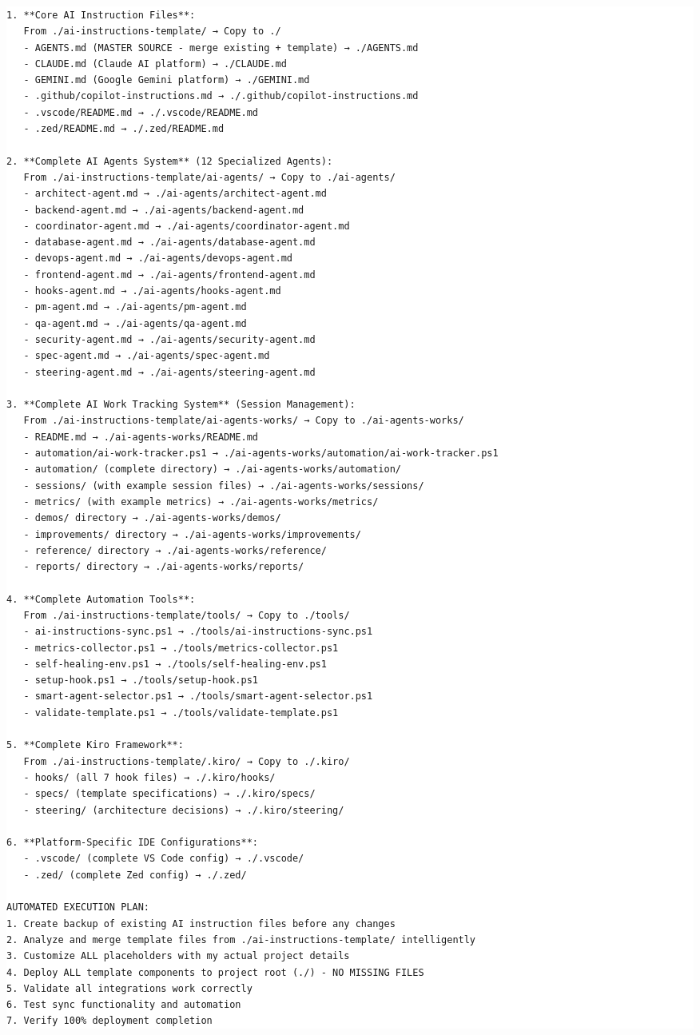 ```
1. **Core AI Instruction Files**:
   From ./ai-instructions-template/ → Copy to ./
   - AGENTS.md (MASTER SOURCE - merge existing + template) → ./AGENTS.md
   - CLAUDE.md (Claude AI platform) → ./CLAUDE.md
   - GEMINI.md (Google Gemini platform) → ./GEMINI.md
   - .github/copilot-instructions.md → ./.github/copilot-instructions.md
   - .vscode/README.md → ./.vscode/README.md
   - .zed/README.md → ./.zed/README.md

2. **Complete AI Agents System** (12 Specialized Agents):
   From ./ai-instructions-template/ai-agents/ → Copy to ./ai-agents/
   - architect-agent.md → ./ai-agents/architect-agent.md
   - backend-agent.md → ./ai-agents/backend-agent.md
   - coordinator-agent.md → ./ai-agents/coordinator-agent.md
   - database-agent.md → ./ai-agents/database-agent.md
   - devops-agent.md → ./ai-agents/devops-agent.md
   - frontend-agent.md → ./ai-agents/frontend-agent.md
   - hooks-agent.md → ./ai-agents/hooks-agent.md
   - pm-agent.md → ./ai-agents/pm-agent.md
   - qa-agent.md → ./ai-agents/qa-agent.md
   - security-agent.md → ./ai-agents/security-agent.md
   - spec-agent.md → ./ai-agents/spec-agent.md
   - steering-agent.md → ./ai-agents/steering-agent.md

3. **Complete AI Work Tracking System** (Session Management):
   From ./ai-instructions-template/ai-agents-works/ → Copy to ./ai-agents-works/
   - README.md → ./ai-agents-works/README.md
   - automation/ai-work-tracker.ps1 → ./ai-agents-works/automation/ai-work-tracker.ps1
   - automation/ (complete directory) → ./ai-agents-works/automation/
   - sessions/ (with example session files) → ./ai-agents-works/sessions/
   - metrics/ (with example metrics) → ./ai-agents-works/metrics/
   - demos/ directory → ./ai-agents-works/demos/
   - improvements/ directory → ./ai-agents-works/improvements/
   - reference/ directory → ./ai-agents-works/reference/
   - reports/ directory → ./ai-agents-works/reports/

4. **Complete Automation Tools**:
   From ./ai-instructions-template/tools/ → Copy to ./tools/
   - ai-instructions-sync.ps1 → ./tools/ai-instructions-sync.ps1
   - metrics-collector.ps1 → ./tools/metrics-collector.ps1
   - self-healing-env.ps1 → ./tools/self-healing-env.ps1
   - setup-hook.ps1 → ./tools/setup-hook.ps1
   - smart-agent-selector.ps1 → ./tools/smart-agent-selector.ps1
   - validate-template.ps1 → ./tools/validate-template.ps1

5. **Complete Kiro Framework**:
   From ./ai-instructions-template/.kiro/ → Copy to ./.kiro/
   - hooks/ (all 7 hook files) → ./.kiro/hooks/
   - specs/ (template specifications) → ./.kiro/specs/
   - steering/ (architecture decisions) → ./.kiro/steering/

6. **Platform-Specific IDE Configurations**:
   - .vscode/ (complete VS Code config) → ./.vscode/
   - .zed/ (complete Zed config) → ./.zed/

AUTOMATED EXECUTION PLAN:
1. Create backup of existing AI instruction files before any changes
2. Analyze and merge template files from ./ai-instructions-template/ intelligently
3. Customize ALL placeholders with my actual project details
4. Deploy ALL template components to project root (./) - NO MISSING FILES
5. Validate all integrations work correctly
6. Test sync functionality and automation
7. Verify 100% deployment completion
```